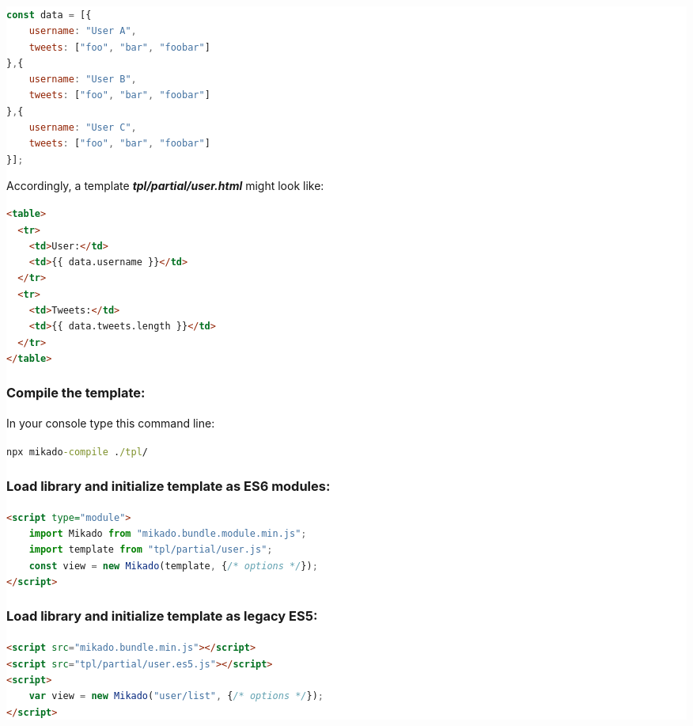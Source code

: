 ```js
const data = [{
    username: "User A",
    tweets: ["foo", "bar", "foobar"]
},{
    username: "User B",
    tweets: ["foo", "bar", "foobar"]
},{
    username: "User C",
    tweets: ["foo", "bar", "foobar"]
}];
```

Accordingly, a template **_tpl/partial/user.html_** might look like:

```html
<table>
  <tr>
    <td>User:</td>
    <td>{{ data.username }}</td>
  </tr>
  <tr>
    <td>Tweets:</td>
    <td>{{ data.tweets.length }}</td>
  </tr>
</table>
```

### Compile the template:

In your console type this command line:

```cmd
npx mikado-compile ./tpl/
```

### Load library and initialize template as ES6 modules:

```html
<script type="module">
    import Mikado from "mikado.bundle.module.min.js";
    import template from "tpl/partial/user.js";
    const view = new Mikado(template, {/* options */});
</script>
```

### Load library and initialize template as legacy ES5:

```html
<script src="mikado.bundle.min.js"></script>
<script src="tpl/partial/user.es5.js"></script>
<script>
    var view = new Mikado("user/list", {/* options */});
</script>
```
